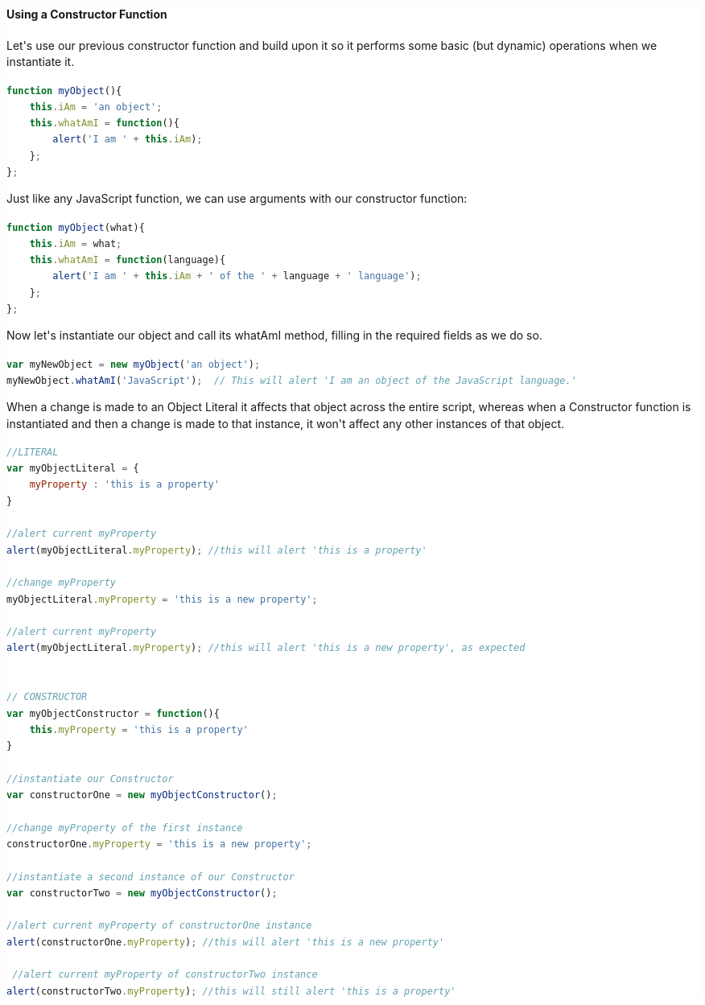 #### Using a Constructor Function
Let's use our previous constructor function and build upon it so it performs some basic (but dynamic) operations when we instantiate it.
```javascript
function myObject(){
    this.iAm = 'an object';
    this.whatAmI = function(){
        alert('I am ' + this.iAm);
    };
};
```
Just like any JavaScript function, we can use arguments with our constructor function:
```javascript
function myObject(what){
    this.iAm = what;
    this.whatAmI = function(language){
        alert('I am ' + this.iAm + ' of the ' + language + ' language');
    };
};
```
Now let's instantiate our object and call its whatAmI method, filling in the required fields as we do so.
```javascript
var myNewObject = new myObject('an object');
myNewObject.whatAmI('JavaScript');  // This will alert 'I am an object of the JavaScript language.'
```
When a change is made to an Object Literal it affects that object across the entire script, whereas when a Constructor function is instantiated and then a change is made to that instance, it won't affect any other instances of that object.
```javascript
//LITERAL
var myObjectLiteral = {
    myProperty : 'this is a property'
}
 
//alert current myProperty
alert(myObjectLiteral.myProperty); //this will alert 'this is a property'
 
//change myProperty
myObjectLiteral.myProperty = 'this is a new property';
 
//alert current myProperty
alert(myObjectLiteral.myProperty); //this will alert 'this is a new property', as expected


// CONSTRUCTOR
var myObjectConstructor = function(){
    this.myProperty = 'this is a property'
}
 
//instantiate our Constructor
var constructorOne = new myObjectConstructor();
 
//change myProperty of the first instance
constructorOne.myProperty = 'this is a new property';
 
//instantiate a second instance of our Constructor
var constructorTwo = new myObjectConstructor();
 
//alert current myProperty of constructorOne instance
alert(constructorOne.myProperty); //this will alert 'this is a new property'
  
 //alert current myProperty of constructorTwo instance
alert(constructorTwo.myProperty); //this will still alert 'this is a property'
```